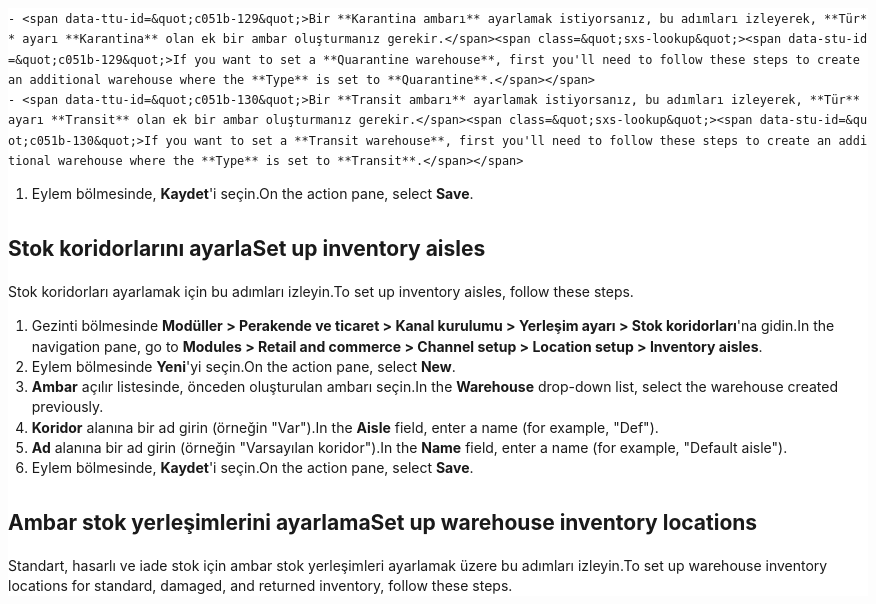     - <span data-ttu-id=&quot;c051b-129&quot;>Bir **Karantina ambarı** ayarlamak istiyorsanız, bu adımları izleyerek, **Tür** ayarı **Karantina** olan ek bir ambar oluşturmanız gerekir.</span><span class=&quot;sxs-lookup&quot;><span data-stu-id=&quot;c051b-129&quot;>If you want to set a **Quarantine warehouse**, first you'll need to follow these steps to create an additional warehouse where the **Type** is set to **Quarantine**.</span></span>
    - <span data-ttu-id=&quot;c051b-130&quot;>Bir **Transit ambarı** ayarlamak istiyorsanız, bu adımları izleyerek, **Tür** ayarı **Transit** olan ek bir ambar oluşturmanız gerekir.</span><span class=&quot;sxs-lookup&quot;><span data-stu-id=&quot;c051b-130&quot;>If you want to set a **Transit warehouse**, first you'll need to follow these steps to create an additional warehouse where the **Type** is set to **Transit**.</span></span>
1. <span data-ttu-id=&quot;c051b-131&quot;>Eylem bölmesinde, **Kaydet**'i seçin.</span><span class=&quot;sxs-lookup&quot;><span data-stu-id=&quot;c051b-131&quot;>On the action pane, select **Save**.</span></span>

## <a name=&quot;set-up-inventory-aisles&quot;></a><span data-ttu-id=&quot;c051b-132&quot;>Stok koridorlarını ayarla</span><span class=&quot;sxs-lookup&quot;><span data-stu-id=&quot;c051b-132&quot;>Set up inventory aisles</span></span>

<span data-ttu-id=&quot;c051b-133&quot;>Stok koridorları ayarlamak için bu adımları izleyin.</span><span class=&quot;sxs-lookup&quot;><span data-stu-id=&quot;c051b-133&quot;>To set up inventory aisles, follow these steps.</span></span>

1. <span data-ttu-id=&quot;c051b-134&quot;>Gezinti bölmesinde **Modüller \> Perakende ve ticaret \> Kanal kurulumu \> Yerleşim ayarı \> Stok koridorları**'na gidin.</span><span class=&quot;sxs-lookup&quot;><span data-stu-id=&quot;c051b-134&quot;>In the navigation pane, go to **Modules \> Retail and commerce \> Channel setup \> Location setup \> Inventory aisles**.</span></span>
1. <span data-ttu-id=&quot;c051b-135&quot;>Eylem bölmesinde **Yeni**'yi seçin.</span><span class=&quot;sxs-lookup&quot;><span data-stu-id=&quot;c051b-135&quot;>On the action pane, select **New**.</span></span>
1. <span data-ttu-id=&quot;c051b-136&quot;>**Ambar** açılır listesinde, önceden oluşturulan ambarı seçin.</span><span class=&quot;sxs-lookup&quot;><span data-stu-id=&quot;c051b-136&quot;>In the **Warehouse** drop-down list, select the warehouse created previously.</span></span>
1. <span data-ttu-id=&quot;c051b-137&quot;>**Koridor** alanına bir ad girin (örneğin &quot;Var").</span><span class="sxs-lookup"><span data-stu-id="c051b-137">In the **Aisle** field, enter a name (for example, "Def").</span></span>
1. <span data-ttu-id="c051b-138">**Ad** alanına bir ad girin (örneğin "Varsayılan koridor").</span><span class="sxs-lookup"><span data-stu-id="c051b-138">In the **Name** field, enter a name (for example, "Default aisle").</span></span>
1. <span data-ttu-id="c051b-139">Eylem bölmesinde, **Kaydet**'i seçin.</span><span class="sxs-lookup"><span data-stu-id="c051b-139">On the action pane, select **Save**.</span></span>

## <a name="set-up-warehouse-inventory-locations"></a><span data-ttu-id="c051b-140">Ambar stok yerleşimlerini ayarlama</span><span class="sxs-lookup"><span data-stu-id="c051b-140">Set up warehouse inventory locations</span></span>

<span data-ttu-id="c051b-141">Standart, hasarlı ve iade stok için ambar stok yerleşimleri ayarlamak üzere bu adımları izleyin.</span><span class="sxs-lookup"><span data-stu-id="c051b-141">To set up warehouse inventory locations for standard, damaged, and returned inventory, follow these steps.</span></span>
